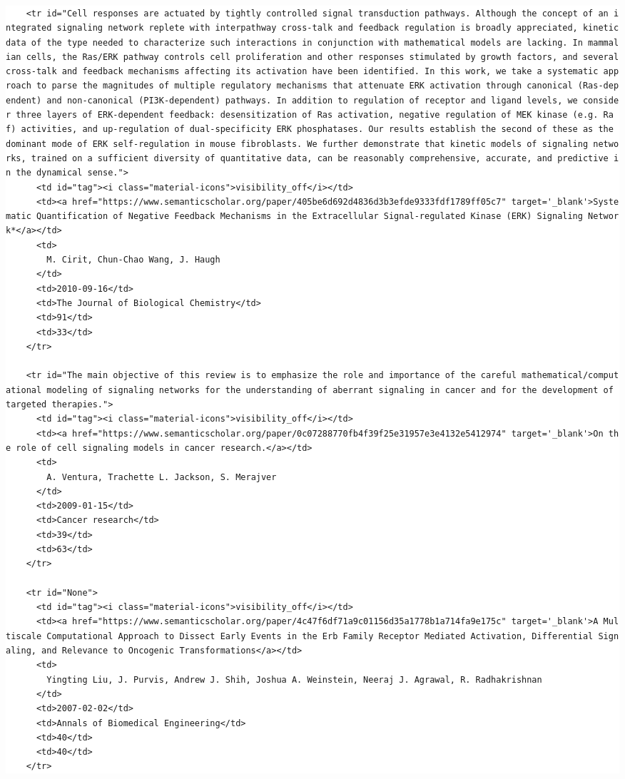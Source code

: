         <tr id="Cell responses are actuated by tightly controlled signal transduction pathways. Although the concept of an integrated signaling network replete with interpathway cross-talk and feedback regulation is broadly appreciated, kinetic data of the type needed to characterize such interactions in conjunction with mathematical models are lacking. In mammalian cells, the Ras/ERK pathway controls cell proliferation and other responses stimulated by growth factors, and several cross-talk and feedback mechanisms affecting its activation have been identified. In this work, we take a systematic approach to parse the magnitudes of multiple regulatory mechanisms that attenuate ERK activation through canonical (Ras-dependent) and non-canonical (PI3K-dependent) pathways. In addition to regulation of receptor and ligand levels, we consider three layers of ERK-dependent feedback: desensitization of Ras activation, negative regulation of MEK kinase (e.g. Raf) activities, and up-regulation of dual-specificity ERK phosphatases. Our results establish the second of these as the dominant mode of ERK self-regulation in mouse fibroblasts. We further demonstrate that kinetic models of signaling networks, trained on a sufficient diversity of quantitative data, can be reasonably comprehensive, accurate, and predictive in the dynamical sense.">
          <td id="tag"><i class="material-icons">visibility_off</i></td>
          <td><a href="https://www.semanticscholar.org/paper/405be6d692d4836d3b3efde9333fdf1789ff05c7" target='_blank'>Systematic Quantification of Negative Feedback Mechanisms in the Extracellular Signal-regulated Kinase (ERK) Signaling Network*</a></td>
          <td>
            M. Cirit, Chun-Chao Wang, J. Haugh
          </td>
          <td>2010-09-16</td>
          <td>The Journal of Biological Chemistry</td>
          <td>91</td>
          <td>33</td>
        </tr>
    
        <tr id="The main objective of this review is to emphasize the role and importance of the careful mathematical/computational modeling of signaling networks for the understanding of aberrant signaling in cancer and for the development of targeted therapies.">
          <td id="tag"><i class="material-icons">visibility_off</i></td>
          <td><a href="https://www.semanticscholar.org/paper/0c07288770fb4f39f25e31957e3e4132e5412974" target='_blank'>On the role of cell signaling models in cancer research.</a></td>
          <td>
            A. Ventura, Trachette L. Jackson, S. Merajver
          </td>
          <td>2009-01-15</td>
          <td>Cancer research</td>
          <td>39</td>
          <td>63</td>
        </tr>
    
        <tr id="None">
          <td id="tag"><i class="material-icons">visibility_off</i></td>
          <td><a href="https://www.semanticscholar.org/paper/4c47f6df71a9c01156d35a1778b1a714fa9e175c" target='_blank'>A Multiscale Computational Approach to Dissect Early Events in the Erb Family Receptor Mediated Activation, Differential Signaling, and Relevance to Oncogenic Transformations</a></td>
          <td>
            Yingting Liu, J. Purvis, Andrew J. Shih, Joshua A. Weinstein, Neeraj J. Agrawal, R. Radhakrishnan
          </td>
          <td>2007-02-02</td>
          <td>Annals of Biomedical Engineering</td>
          <td>40</td>
          <td>40</td>
        </tr>
    